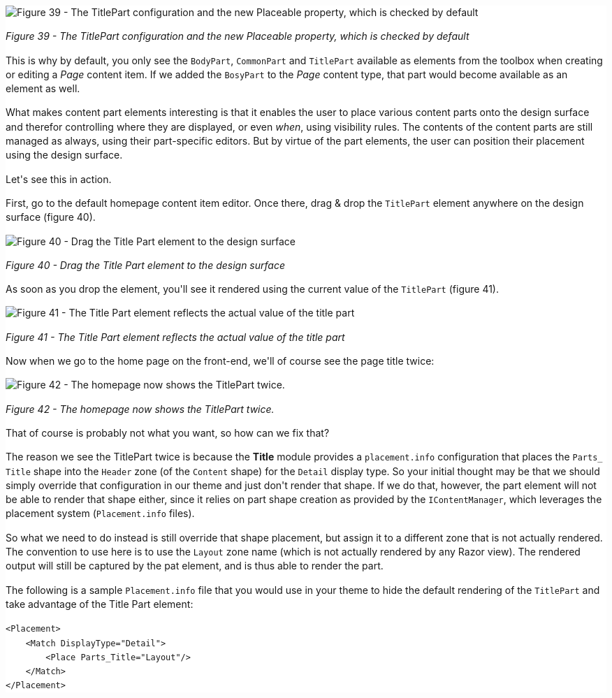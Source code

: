 ![Figure 39 - The TitlePart configuration and the new Placeable property, which is checked by default](http://i.imgur.com/SYbOjDt.png)

*Figure 39 - The TitlePart configuration and the new Placeable property, which is checked by default*

This is why by default, you only see the `BodyPart`, `CommonPart` and `TitlePart` available as elements from the toolbox when creating or editing a *Page* content item. If we added the `BosyPart` to the *Page* content type, that part would become available as an element as well.

What makes content part elements interesting is that it enables the user to place various content parts onto the design surface and therefor controlling where they are displayed, or even *when*, using visibility rules. The contents of the content parts are still managed as always, using their part-specific editors. But by virtue of the part elements, the user can position their placement using the design surface.

Let's see this in action.

First, go to the default homepage content item editor. Once there, drag & drop the `TitlePart` element anywhere on the design surface (figure 40).

![Figure 40 - Drag the Title Part element to the design surface](http://i.imgur.com/rJOKIzU.png)

*Figure 40 - Drag the Title Part element to the design surface*

As soon as you drop the element, you'll see it rendered using the current value of the `TitlePart` (figure 41).

![Figure 41 - The Title Part element reflects the actual value of the title part](http://i.imgur.com/tXRe9Ik.png)

*Figure 41 - The Title Part element reflects the actual value of the title part*

Now when we go to the home page on the front-end, we'll of course see the page title twice:

![Figure 42 - The homepage now shows the TitlePart twice.](http://i.imgur.com/mwQx0x3.png)

*Figure 42 - The homepage now shows the TitlePart twice.*

That of course is probably not what you want, so how can we fix that?

The reason we see the TitlePart twice is because the **Title** module provides a `placement.info` configuration that places the `Parts_Title` shape into the `Header` zone (of the `Content` shape) for the `Detail` display type. So your initial thought may be that we should simply override that configuration in our theme and just don't render that shape. If we do that, however, the part element will not be able to render that shape either, since it relies on part shape creation as provided by the `IContentManager`, which leverages the placement system (`Placement.info` files).

So what we need to do instead is still override that shape placement, but assign it to a different zone that is not actually rendered. The convention to use here is to use the `Layout` zone name (which is not actually rendered by any Razor view). The rendered output will still be captured by the pat element, and is thus able to render the part.

The following is a sample `Placement.info` file that you would use in your theme to hide the default rendering of the `TitlePart` and take advantage of the Title Part element:

    <Placement>
        <Match DisplayType="Detail">
            <Place Parts_Title="Layout"/>
        </Match>
    </Placement>
